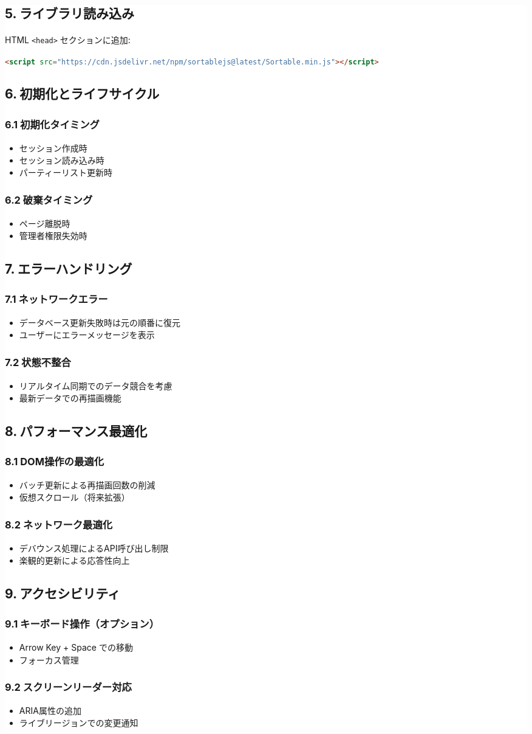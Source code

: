 ## 5. ライブラリ読み込み

HTML `<head>` セクションに追加:

```html
<script src="https://cdn.jsdelivr.net/npm/sortablejs@latest/Sortable.min.js"></script>
```

## 6. 初期化とライフサイクル

### 6.1 初期化タイミング
- セッション作成時
- セッション読み込み時
- パーティーリスト更新時

### 6.2 破棄タイミング
- ページ離脱時
- 管理者権限失効時

## 7. エラーハンドリング

### 7.1 ネットワークエラー
- データベース更新失敗時は元の順番に復元
- ユーザーにエラーメッセージを表示

### 7.2 状態不整合
- リアルタイム同期でのデータ競合を考慮
- 最新データでの再描画機能

## 8. パフォーマンス最適化

### 8.1 DOM操作の最適化
- バッチ更新による再描画回数の削減
- 仮想スクロール（将来拡張）

### 8.2 ネットワーク最適化
- デバウンス処理によるAPI呼び出し制限
- 楽観的更新による応答性向上

## 9. アクセシビリティ

### 9.1 キーボード操作（オプション）
- Arrow Key + Space での移動
- フォーカス管理

### 9.2 スクリーンリーダー対応
- ARIA属性の追加
- ライブリージョンでの変更通知
